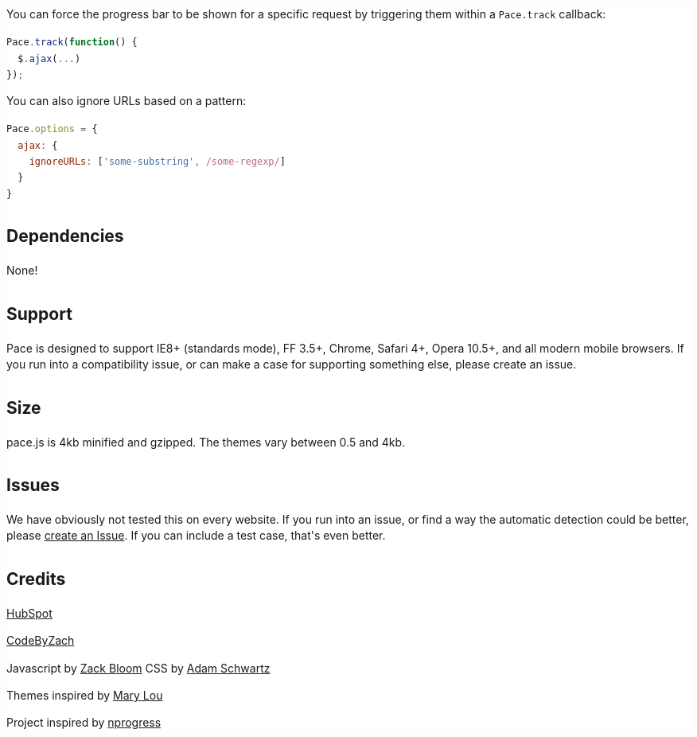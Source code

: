 You can force the progress bar to be shown for a specific request by triggering them within a `Pace.track` callback:

```javascript
Pace.track(function() {
  $.ajax(...)
});
```

You can also ignore URLs based on a pattern:

```javascript
Pace.options = {
  ajax: {
    ignoreURLs: ['some-substring', /some-regexp/]
  }
}
```

Dependencies
------------

None!

Support
-------

Pace is designed to support IE8+ (standards mode), FF 3.5+, Chrome, Safari 4+, Opera 10.5+, and all modern
mobile browsers. If you run into a compatibility issue, or can make a case for supporting something else,
please create an issue.

Size
----

pace.js is 4kb minified and gzipped. The themes vary between 0.5 and 4kb.

Issues
------

We have obviously not tested this on every website. If you run into an issue, or find a way the automatic
detection could be better, please [create an Issue](https://github.com/CodeByZach/pace/issues/new). If you can include a test case, that's even better.

Credits
-------

[HubSpot](http://dev.hubspot.com)

[CodeByZach](https://github.com/CodeByZach)

Javascript by [Zack Bloom](http://twitter.com/zackbloom)
CSS by [Adam Schwartz](http://twitter.com/adamfschwartz)

Themes inspired by [Mary Lou](http://tympanus.net/codrops/2013/09/18/creative-loading-effects/)

Project inspired by [nprogress](http://ricostacruz.com/nprogress/)
